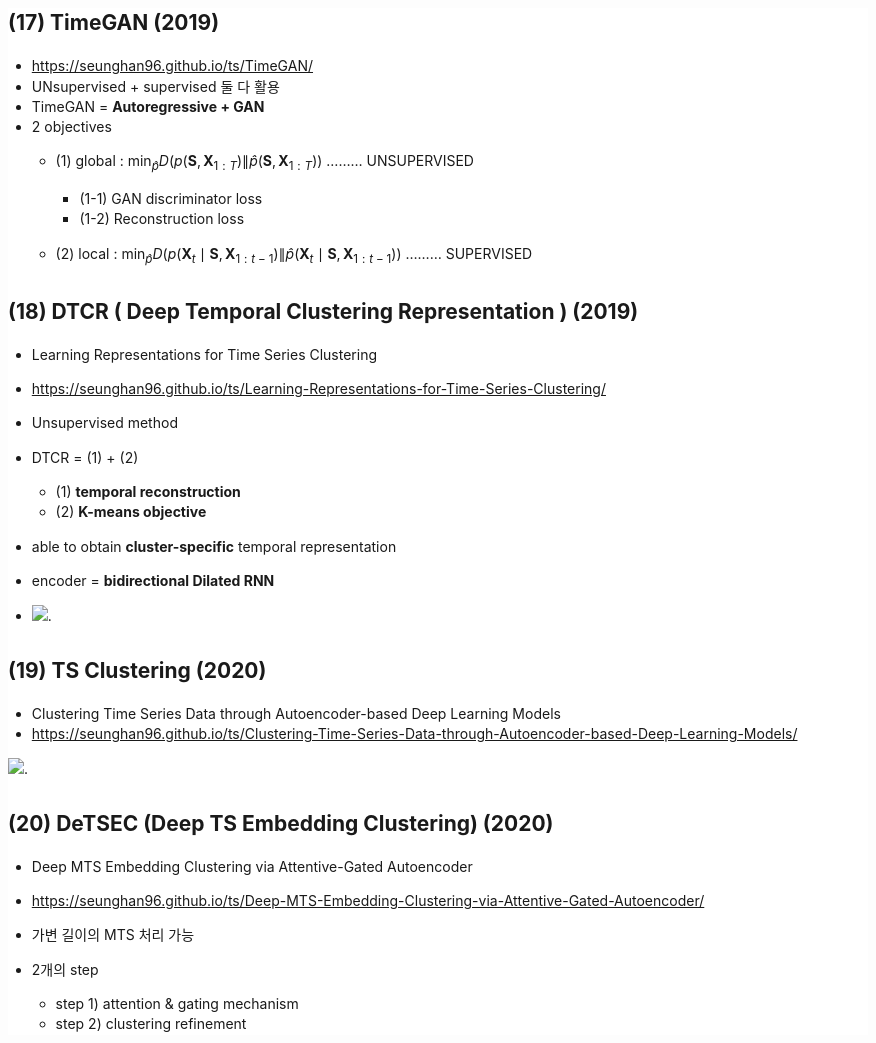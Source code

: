 ## (17) TimeGAN (2019)

- https://seunghan96.github.io/ts/TimeGAN/
- UNsupervised + supervised 둘 다 활용
- TimeGAN = **Autoregressive + GAN**
- 2 objectives
  - (1) global : $\min _{\hat{p}} D\left(p\left(\mathbf{S}, \mathbf{X}_{1: T}\right) \| \hat{p}\left(\mathbf{S}, \mathbf{X}_{1: T}\right)\right)$ ……… UNSUPERVISED
    - (1-1) GAN discriminator loss
    - (1-2) Reconstruction loss

  - (2) local : $\min _{\hat{p}} D\left(p\left(\mathbf{X}_{t} \mid \mathbf{S}, \mathbf{X}_{1: t-1}\right) \| \hat{p}\left(\mathbf{X}_{t} \mid \mathbf{S}, \mathbf{X}_{1: t-1}\right)\right)$  ……… SUPERVISED




## (18) DTCR ( Deep Temporal Clustering Representation ) (2019)

- Learning Representations for Time Series Clustering

- https://seunghan96.github.io/ts/Learning-Representations-for-Time-Series-Clustering/
- Unsupervised method
- DTCR = (1) + (2)
  - (1) **temporal reconstruction**
  - (2) **K-means objective**
- able to obtain **cluster-specific** temporal representation
- encoder = **bidirectional Dilated RNN**
- <img src="https://seunghan96.github.io/assets/img/ts/img116.png" width="400"/>.



## (19) TS Clustering (2020)

- Clustering Time Series Data through Autoencoder-based Deep Learning Models
- https://seunghan96.github.io/ts/Clustering-Time-Series-Data-through-Autoencoder-based-Deep-Learning-Models/

<img src="https://seunghan96.github.io/assets/img/ts/img118.png" width="400"/>.





## (20) DeTSEC (Deep TS Embedding Clustering) (2020)

- Deep MTS Embedding Clustering via Attentive-Gated Autoencoder 
- https://seunghan96.github.io/ts/Deep-MTS-Embedding-Clustering-via-Attentive-Gated-Autoencoder/

- 가변 길이의 MTS 처리 가능
- 2개의 step
  - step 1) attention & gating mechanism
  - step 2) clustering refinement
